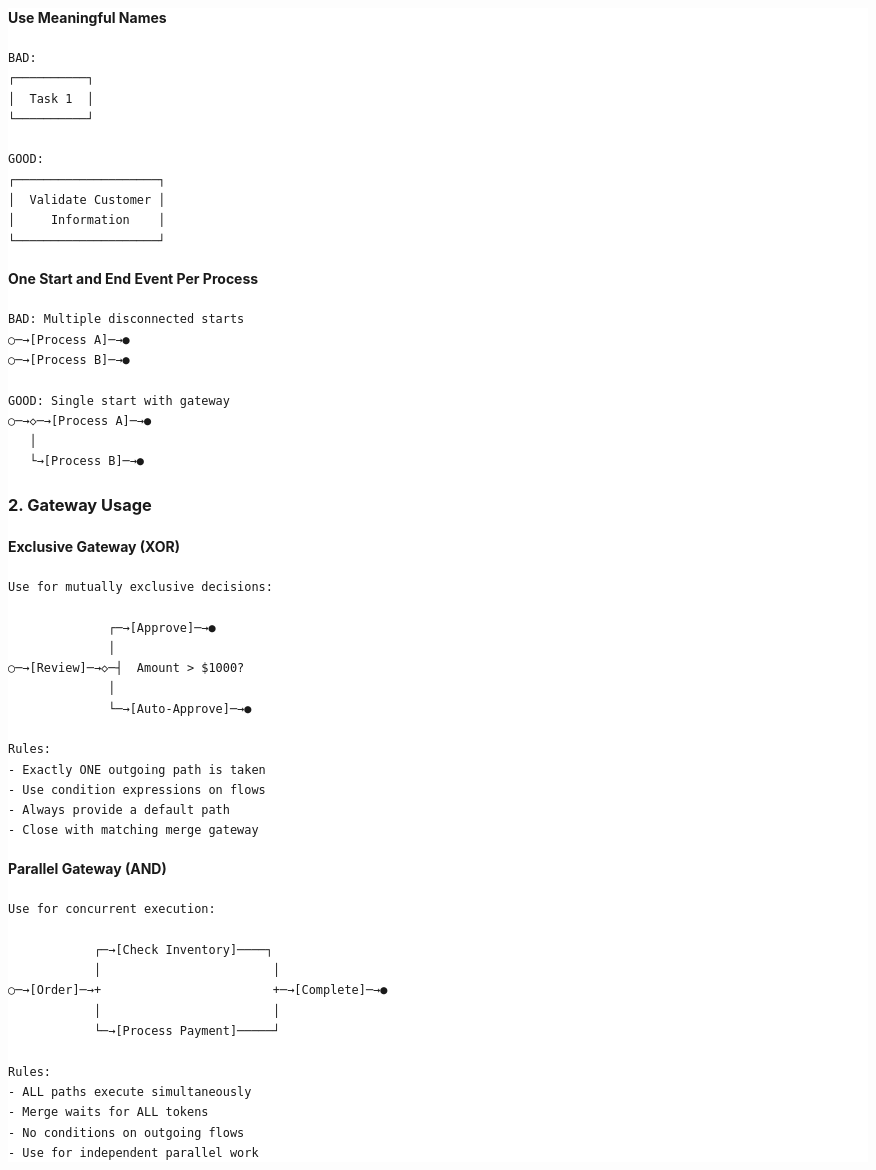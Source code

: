 #### Use Meaningful Names
```plaintext
BAD:
┌──────────┐
│  Task 1  │
└──────────┘

GOOD:
┌────────────────────┐
│  Validate Customer │
│     Information    │
└────────────────────┘
```

#### One Start and End Event Per Process
```plaintext
BAD: Multiple disconnected starts
○─→[Process A]─→●
○─→[Process B]─→●

GOOD: Single start with gateway
○─→◇─→[Process A]─→●
   │
   └→[Process B]─→●
```

### 2. Gateway Usage

#### Exclusive Gateway (XOR)
```plaintext
Use for mutually exclusive decisions:

              ┌─→[Approve]─→●
              │
○─→[Review]─→◇─┤  Amount > $1000?
              │
              └─→[Auto-Approve]─→●

Rules:
- Exactly ONE outgoing path is taken
- Use condition expressions on flows
- Always provide a default path
- Close with matching merge gateway
```

#### Parallel Gateway (AND)
```plaintext
Use for concurrent execution:

            ┌─→[Check Inventory]────┐
            │                        │
○─→[Order]─→+                        +─→[Complete]─→●
            │                        │
            └─→[Process Payment]─────┘

Rules:
- ALL paths execute simultaneously
- Merge waits for ALL tokens
- No conditions on outgoing flows
- Use for independent parallel work
```
